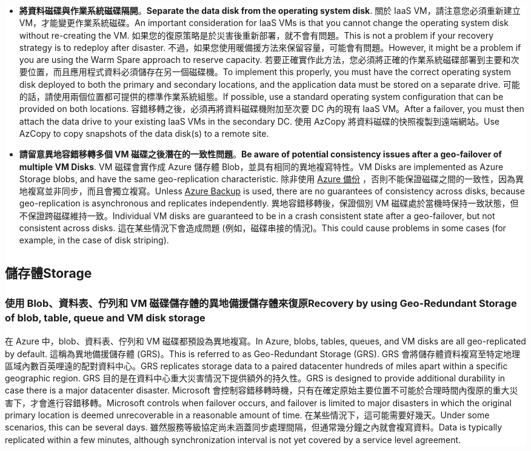 - <span data-ttu-id="1a5f2-150">**將資料磁碟與作業系統磁碟隔開**。</span><span class="sxs-lookup"><span data-stu-id="1a5f2-150">**Separate the data disk from the operating system disk**.</span></span> <span data-ttu-id="1a5f2-151">關於 IaaS VM，請注意您必須重新建立 VM，才能變更作業系統磁碟。</span><span class="sxs-lookup"><span data-stu-id="1a5f2-151">An important consideration for IaaS VMs is that you cannot change the operating system disk without re-creating the VM.</span></span> <span data-ttu-id="1a5f2-152">如果您的復原策略是於災害後重新部署，就不會有問題。</span><span class="sxs-lookup"><span data-stu-id="1a5f2-152">This is not a problem if your recovery strategy is to redeploy after disaster.</span></span> <span data-ttu-id="1a5f2-153">不過，如果您使用暖備援方法來保留容量，可能會有問題。</span><span class="sxs-lookup"><span data-stu-id="1a5f2-153">However, it might be a problem if you are using the Warm Spare approach to reserve capacity.</span></span> <span data-ttu-id="1a5f2-154">若要正確實作此方法，您必須將正確的作業系統磁碟部署到主要和次要位置，而且應用程式資料必須儲存在另一個磁碟機。</span><span class="sxs-lookup"><span data-stu-id="1a5f2-154">To implement this properly, you must have the correct operating system disk deployed to both the primary and secondary locations, and the application data must be stored on a separate drive.</span></span> <span data-ttu-id="1a5f2-155">可能的話，請使用兩個位置都可提供的標準作業系統組態。</span><span class="sxs-lookup"><span data-stu-id="1a5f2-155">If possible, use a standard operating system configuration that can be provided on both locations.</span></span> <span data-ttu-id="1a5f2-156">容錯移轉之後，必須再將資料磁碟機附加至次要 DC 內的現有 IaaS VM。</span><span class="sxs-lookup"><span data-stu-id="1a5f2-156">After a failover, you must then attach the data drive to your existing IaaS VMs in the secondary DC.</span></span> <span data-ttu-id="1a5f2-157">使用 AzCopy 將資料磁碟的快照複製到遠端網站。</span><span class="sxs-lookup"><span data-stu-id="1a5f2-157">Use AzCopy to copy snapshots of the data disk(s) to a remote site.</span></span>

- <span data-ttu-id="1a5f2-158">**請留意異地容錯移轉多個 VM 磁碟之後潛在的一致性問題**。</span><span class="sxs-lookup"><span data-stu-id="1a5f2-158">**Be aware of potential consistency issues after a geo-failover of multiple VM Disks**.</span></span> <span data-ttu-id="1a5f2-159">VM 磁碟會實作成 Azure 儲存體 Blob，並具有相同的異地複寫特性。</span><span class="sxs-lookup"><span data-stu-id="1a5f2-159">VM Disks are implemented as Azure Storage blobs, and have the same geo-replication characteristic.</span></span> <span data-ttu-id="1a5f2-160">除非使用 [Azure 備份](https://azure.microsoft.com/services/backup/) ，否則不能保證磁碟之間的一致性，因為異地複寫並非同步，而且會獨立複寫。</span><span class="sxs-lookup"><span data-stu-id="1a5f2-160">Unless [Azure Backup](https://azure.microsoft.com/services/backup/) is used, there are no guarantees of consistency across disks, because geo-replication is asynchronous and replicates independently.</span></span> <span data-ttu-id="1a5f2-161">異地容錯移轉後，保證個別 VM 磁碟處於當機時保持一致狀態，但不保證跨磁碟維持一致。</span><span class="sxs-lookup"><span data-stu-id="1a5f2-161">Individual VM disks are guaranteed to be in a crash consistent state after a geo-failover, but not consistent across disks.</span></span> <span data-ttu-id="1a5f2-162">這在某些情況下會造成問題 (例如，磁碟串接的情況)。</span><span class="sxs-lookup"><span data-stu-id="1a5f2-162">This could cause problems in some cases (for example, in the case of disk striping).</span></span>

## <a name="storage"></a><span data-ttu-id="1a5f2-163">儲存體</span><span class="sxs-lookup"><span data-stu-id="1a5f2-163">Storage</span></span>

### <a name="recovery-by-using-geo-redundant-storage-of-blob-table-queue-and-vm-disk-storage"></a><span data-ttu-id="1a5f2-164">使用 Blob、資料表、佇列和 VM 磁碟儲存體的異地備援儲存體來復原</span><span class="sxs-lookup"><span data-stu-id="1a5f2-164">Recovery by using Geo-Redundant Storage of blob, table, queue and VM disk storage</span></span>

<span data-ttu-id="1a5f2-165">在 Azure 中，blob、資料表、佇列和 VM 磁碟都預設為異地複寫。</span><span class="sxs-lookup"><span data-stu-id="1a5f2-165">In Azure, blobs, tables, queues, and VM disks are all geo-replicated by default.</span></span> <span data-ttu-id="1a5f2-166">這稱為異地備援儲存體 (GRS)。</span><span class="sxs-lookup"><span data-stu-id="1a5f2-166">This is referred to as Geo-Redundant Storage (GRS).</span></span> <span data-ttu-id="1a5f2-167">GRS 會將儲存體資料複寫至特定地理區域內數百英哩遠的配對資料中心。</span><span class="sxs-lookup"><span data-stu-id="1a5f2-167">GRS replicates storage data to a paired datacenter hundreds of miles apart within a specific geographic region.</span></span> <span data-ttu-id="1a5f2-168">GRS 目的是在資料中心重大災害情況下提供額外的持久性。</span><span class="sxs-lookup"><span data-stu-id="1a5f2-168">GRS is designed to provide additional durability in case there is a major datacenter disaster.</span></span> <span data-ttu-id="1a5f2-169">Microsoft 會控制容錯移轉時機，只有在確定原始主要位置不可能於合理時間內復原的重大災害下，才會進行容錯移轉。</span><span class="sxs-lookup"><span data-stu-id="1a5f2-169">Microsoft controls when failover occurs, and failover is limited to major disasters in which the original primary location is deemed unrecoverable in a reasonable amount of time.</span></span> <span data-ttu-id="1a5f2-170">在某些情況下，這可能需要好幾天。</span><span class="sxs-lookup"><span data-stu-id="1a5f2-170">Under some scenarios, this can be several days.</span></span> <span data-ttu-id="1a5f2-171">雖然服務等級協定尚未涵蓋同步處理間隔，但通常幾分鐘之內就會複寫資料。</span><span class="sxs-lookup"><span data-stu-id="1a5f2-171">Data is typically replicated within a few minutes, although synchronization interval is not yet covered by a service level agreement.</span></span>